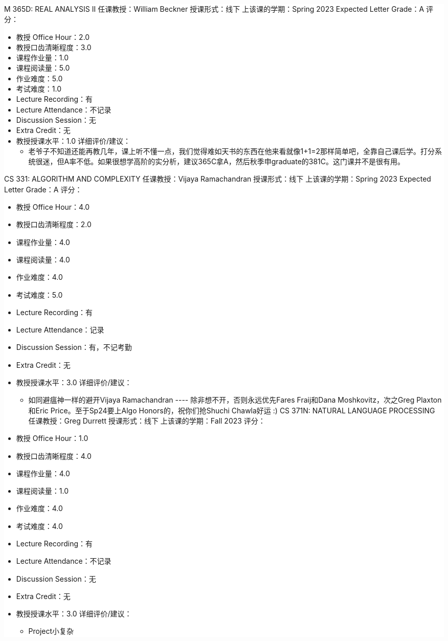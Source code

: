 M 365D: REAL ANALYSIS II
任课教授：William Beckner
授课形式：线下
上该课的学期：Spring 2023
Expected Letter Grade：A
评分：

- 教授 Office Hour：2.0
- 教授口齿清晰程度：3.0
- 课程作业量：1.0
- 课程阅读量：5.0
- 作业难度：5.0
- 考试难度：1.0
- Lecture Recording：有
- Lecture Attendance：不记录
- Discussion Session：无
- Extra Credit：无
- 教授授课水平：1.0
  详细评价/建议：
  - 老爷子不知道还能再教几年，课上听不懂一点，我们觉得难如天书的东西在他来看就像1+1=2那样简单吧，全靠自己课后学。打分系统很迷，但A率不低。如果很想学高阶的实分析，建议365C拿A，然后秋季申graduate的381C。这门课并不是很有用。

CS 331: ALGORITHM AND COMPLEXITY
任课教授：Vijaya Ramachandran
授课形式：线下
上该课的学期：Spring 2023
Expected Letter Grade：A
评分：

- 教授 Office Hour：4.0
- 教授口齿清晰程度：2.0
- 课程作业量：4.0
- 课程阅读量：4.0
- 作业难度：4.0
- 考试难度：5.0
- Lecture Recording：有
- Lecture Attendance：记录
- Discussion Session：有，不记考勤
- Extra Credit：无
- 教授授课水平：3.0
  详细评价/建议：
  - 如同避瘟神一样的避开Vijaya Ramachandran ---- 除非想不开，否则永远优先Fares Fraij和Dana Moshkovitz，次之Greg Plaxton和Eric Price。至于Sp24要上Algo Honors的，祝你们抢Shuchi Chawla好运 :)
CS 371N: NATURAL LANGUAGE PROCESSING
任课教授：Greg Durrett
授课形式：线下
上该课的学期：Fall 2023
评分：

- 教授 Office Hour：1.0
- 教授口齿清晰程度：4.0
- 课程作业量：4.0
- 课程阅读量：1.0
- 作业难度：4.0
- 考试难度：4.0
- Lecture Recording：有
- Lecture Attendance：不记录
- Discussion Session：无
- Extra Credit：无
- 教授授课水平：3.0
  详细评价/建议：
  - Project小复杂
